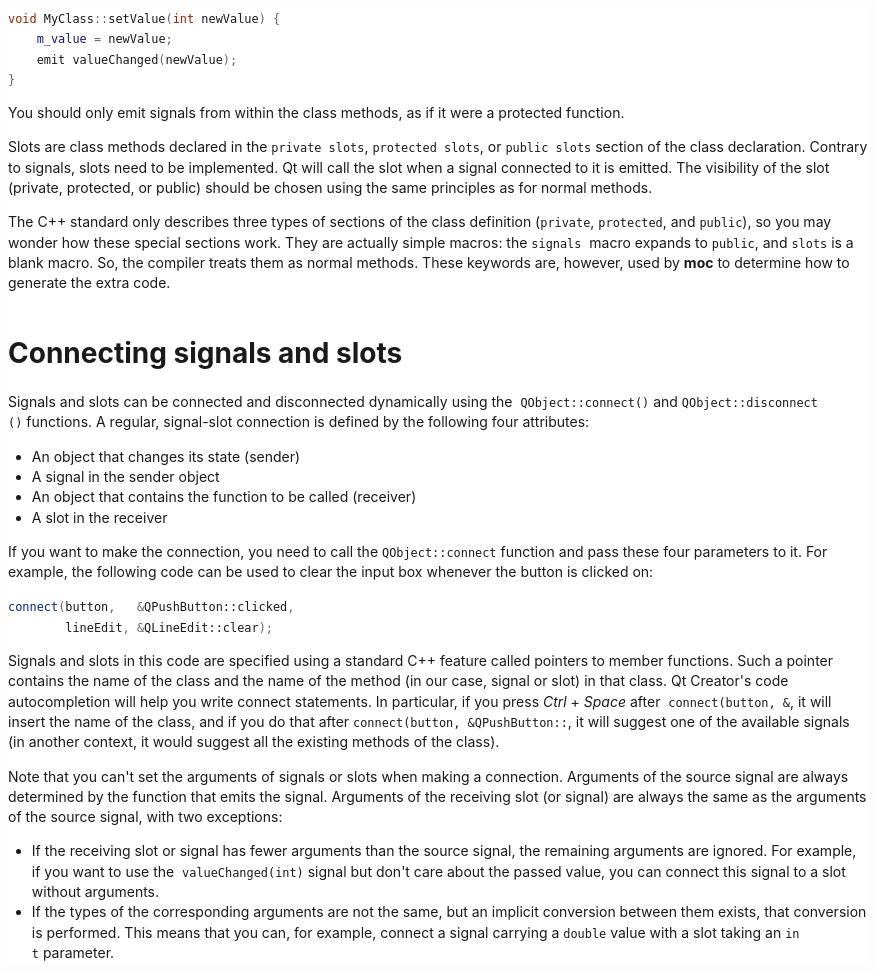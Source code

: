 ```cpp
void MyClass::setValue(int newValue) {
    m_value = newValue;
    emit valueChanged(newValue);
}
```

You should only emit signals from within the class methods, as if it were a protected function.

Slots are class methods declared in the `private slots`, `protected slots`, or `public slots` section of the class declaration. Contrary to signals, slots need to be implemented. Qt will call the slot when a signal connected to it is emitted. The visibility of the slot (private, protected, or public) should be chosen using the same principles as for normal methods.

The C++ standard only describes three types of sections of the class definition (`private`, `protected`, and `public`), so you may wonder how these special sections work. They are actually simple macros: the `signals` 
macro expands to `public`, and `slots` is a blank macro. So, the compiler treats them as normal methods. These keywords are, however, used by **moc** to determine how to generate the extra code.

# Connecting signals and slots

Signals and slots can be connected and disconnected dynamically using the  `QObject::connect()` and `QObject::disconnect()` functions. A regular, signal-slot connection is defined by the following four attributes:

*   An object that changes its state (sender)
*   A signal in the sender object
*   An object that contains the function to be called (receiver)
*   A slot in the receiver

If you want to make the connection, you need to call the `QObject::connect` function and pass these four parameters to it. For example, the following code can be used to clear the input box whenever the button is clicked on:

```cpp
connect(button,   &QPushButton::clicked,
        lineEdit, &QLineEdit::clear);
```

Signals and slots in this code are specified using a standard C++ feature called pointers to member functions. Such a pointer contains the name of the class and the name of the method (in our case, signal or slot) in that class. Qt Creator's code autocompletion will help you write connect statements. In particular, if you press *Ctrl* + *Space* after 
`connect(button, &`, it will insert the name of the class, and if you do that after `connect(button, &QPushButton::`, it will suggest one of the available signals (in another context, it would suggest all the existing methods of the class).

Note that you can't set the arguments of signals or slots when making a connection. Arguments of the source signal are always determined by the function that emits the signal. Arguments of the receiving slot (or signal) are always the same as the arguments of the source signal, with two exceptions:

*   If the receiving slot or signal has fewer arguments than the source signal, the remaining arguments are ignored. For example, if you want to use the  `valueChanged(int)` signal but don't care about the passed value, you can connect this signal to a slot without arguments.
*   If the types of the corresponding arguments are not the same, but an implicit conversion between them exists, that conversion is performed. This means that you can, for example, connect a signal carrying a `double` value with a slot taking an `int` parameter.
